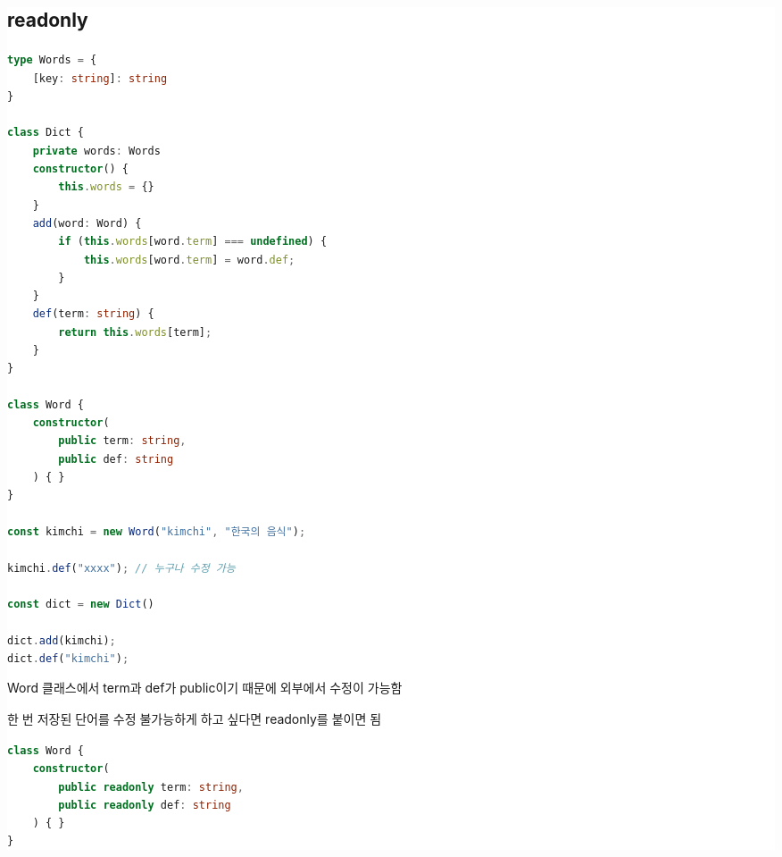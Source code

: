 ## readonly

```ts
type Words = {
    [key: string]: string
}

class Dict {
    private words: Words
    constructor() {
        this.words = {}
    }
    add(word: Word) {
        if (this.words[word.term] === undefined) {
            this.words[word.term] = word.def;
        }
    }
    def(term: string) {
        return this.words[term];
    }
}

class Word {
    constructor(
    	public term: string,
        public def: string
    ) { }
}

const kimchi = new Word("kimchi", "한국의 음식");

kimchi.def("xxxx"); // 누구나 수정 가능

const dict = new Dict()

dict.add(kimchi);
dict.def("kimchi");
```

Word 클래스에서 term과 def가 public이기 때문에 외부에서 수정이 가능함

한 번 저장된 단어를 수정 불가능하게 하고 싶다면 readonly를 붙이면 됨



```ts
class Word {
    constructor(
    	public readonly term: string,
        public readonly def: string
    ) { }
}
```
